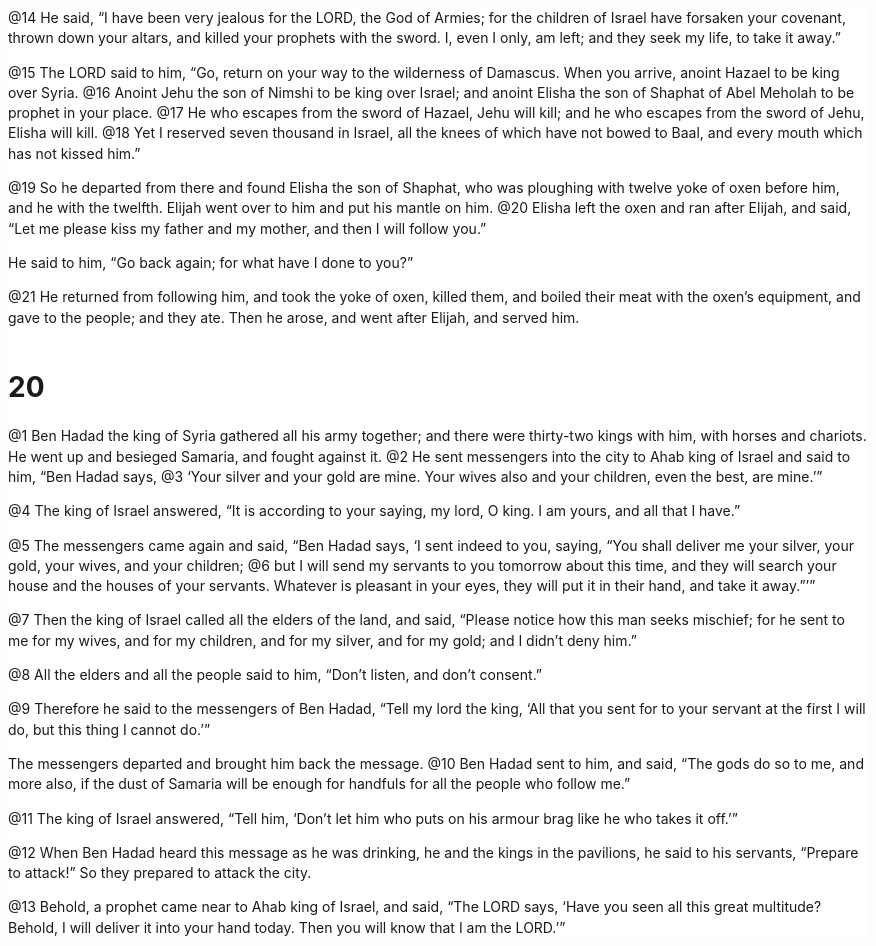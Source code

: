 @14 He said, “I have been very jealous for the LORD, the God of Armies; for the children of Israel have forsaken your covenant, thrown down your altars, and killed your prophets with the sword. I, even I only, am left; and they seek my life, to take it away.” 

@15 The LORD said to him, “Go, return on your way to the wilderness of Damascus. When you arrive, anoint Hazael to be king over Syria. @16 Anoint Jehu the son of Nimshi to be king over Israel; and anoint Elisha the son of Shaphat of Abel Meholah to be prophet in your place. @17 He who escapes from the sword of Hazael, Jehu will kill; and he who escapes from the sword of Jehu, Elisha will kill. @18 Yet I reserved seven thousand in Israel, all the knees of which have not bowed to Baal, and every mouth which has not kissed him.” 

@19 So he departed from there and found Elisha the son of Shaphat, who was ploughing with twelve yoke of oxen before him, and he with the twelfth. Elijah went over to him and put his mantle on him. @20 Elisha left the oxen and ran after Elijah, and said, “Let me please kiss my father and my mother, and then I will follow you.” 

He said to him, “Go back again; for what have I done to you?” 

@21 He returned from following him, and took the yoke of oxen, killed them, and boiled their meat with the oxen’s equipment, and gave to the people; and they ate. Then he arose, and went after Elijah, and served him. 

# 20 
@1 Ben Hadad the king of Syria gathered all his army together; and there were thirty-two kings with him, with horses and chariots. He went up and besieged Samaria, and fought against it. @2 He sent messengers into the city to Ahab king of Israel and said to him, “Ben Hadad says, @3 ‘Your silver and your gold are mine. Your wives also and your children, even the best, are mine.’” 

@4 The king of Israel answered, “It is according to your saying, my lord, O king. I am yours, and all that I have.” 

@5 The messengers came again and said, “Ben Hadad says, ‘I sent indeed to you, saying, “You shall deliver me your silver, your gold, your wives, and your children; @6 but I will send my servants to you tomorrow about this time, and they will search your house and the houses of your servants. Whatever is pleasant in your eyes, they will put it in their hand, and take it away.”’” 

@7 Then the king of Israel called all the elders of the land, and said, “Please notice how this man seeks mischief; for he sent to me for my wives, and for my children, and for my silver, and for my gold; and I didn’t deny him.” 

@8 All the elders and all the people said to him, “Don’t listen, and don’t consent.” 

@9 Therefore he said to the messengers of Ben Hadad, “Tell my lord the king, ‘All that you sent for to your servant at the first I will do, but this thing I cannot do.’” 

The messengers departed and brought him back the message. @10 Ben Hadad sent to him, and said, “The gods do so to me, and more also, if the dust of Samaria will be enough for handfuls for all the people who follow me.” 

@11 The king of Israel answered, “Tell him, ‘Don’t let him who puts on his armour brag like he who takes it off.’” 

@12 When Ben Hadad heard this message as he was drinking, he and the kings in the pavilions, he said to his servants, “Prepare to attack!” So they prepared to attack the city. 

@13 Behold, a prophet came near to Ahab king of Israel, and said, “The LORD says, ‘Have you seen all this great multitude? Behold, I will deliver it into your hand today. Then you will know that I am the LORD.’” 
